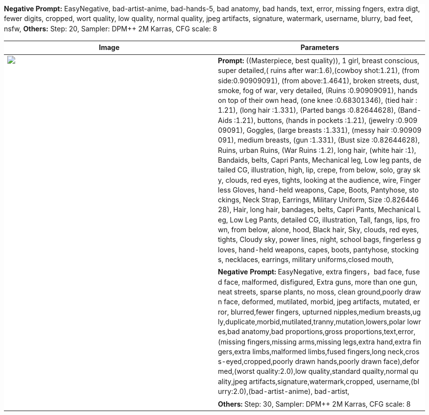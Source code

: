 <td style="word-break: break-all;" align="left"><b>Negative Prompt:</b> EasyNegative, bad-artist-anime, bad-hands-5, bad anatomy, bad hands, text, error, missing fngers, extra digt, fewer digits, cropped, wort quality, low quality, normal quality, jpeg artifacts, signature, watermark, username, blurry, bad feet, nsfw, </td>
</tr>
<tr>
<td style="word-break: break-all;" align="left"><b>Others:</b> Step: 20, Sampler: DPM++ 2M Karras, CFG scale: 8 </td>
</tr>
</tbody>
</table>





<table style="width:100%">
<thead>
<tr>
<th style="width:50%" align="center" >Image</th>
<th style="width:50%" align="center">Parameters</th>
</tr>
</thead>
<tbody>
<tr>
<td style="word-break: break-all;" align="left" rowspan="3"><img src="https://ocdn.aigodlike.com/img/paintings/1635669105610588160"></td>
<td style="word-break: break-all;" align="left" colspan="1"><b>Prompt:</b> ((Masterpiece, best quality)), 1 girl, breast conscious,super detailed,( ruins after war:1.6),(cowboy shot:1.21), (from side:0.90909091), (from above:1.4641), broken streets, dust, smoke, fog of war, very detailed, (Ruins :0.90909091), hands on top of their own head, (one knee :0.68301346), (tied hair :1.21), (long hair :1.331), (Parted bangs :0.82644628), (Band-Aids :1.21), buttons, (hands in pockets :1.21), (jewelry :0.90909091), Goggles, (large breasts :1.331), (messy hair :0.90909091), medium breasts, (gun :1.331), (Bust size :0.82644628), Ruins, urban Ruins, (War Ruins :1.2), long hair, (white hair :1), Bandaids, belts, Capri Pants, Mechanical leg, Low leg pants, detailed CG, illustration, high, lip, crepe, from below, solo, gray sky, clouds, red eyes, tights, looking at the audience, wire, Fingerless Gloves, hand-held weapons, Cape, Boots, Pantyhose, stockings, Neck Strap, Earrings, Military Uniform, Size :0.82644628), Hair, long hair, bandages, belts, Capri Pants, Mechanical Leg, Low Leg Pants, detailed CG, illustration, Tall, fangs, lips, frown, from below, alone, hood, Black hair, Sky, clouds, red eyes, tights, Cloudy sky, power lines, night, school bags, fingerless gloves, hand-held weapons, capes, boots, pantyhose, stockings, necklaces, earrings, military uniforms,closed mouth, </td>
</tr>
<tr>
<td style="word-break: break-all;" align="left"><b>Negative Prompt:</b> EasyNegative, extra fingers，bad face, fused face, malformed, disfigured, Extra guns, more than one gun, neat streets, sparse plants, no moss, clean ground,poorly drawn face, deformed, mutilated, morbid, jpeg artifacts, mutated, error, blurred,fewer fingers, upturned nipples,medium breasts,ugly,duplicate,morbid,mutilated,tranny,mutation,lowers,polar lowres,bad anatomy,bad proportions,gross proportions,text,error,(missing fingers,missing arms,missing legs,extra hand,extra fingers,extra limbs,malformed limbs,fused fingers,long neck,cross-eyed,cropped,poorly drawn hands,poorly drawn face),deformed,(worst quality:2.0),low quality,standard quailty,normal quality,jpeg artifacts,signature,watermark,cropped, username,(blurry:2.0),(bad-artist-anime), bad-artist, </td>
</tr>
<tr>
<td style="word-break: break-all;" align="left"><b>Others:</b> Step: 30, Sampler: DPM++ 2M Karras, CFG scale: 8 </td>
</tr>
</tbody>
</table>
